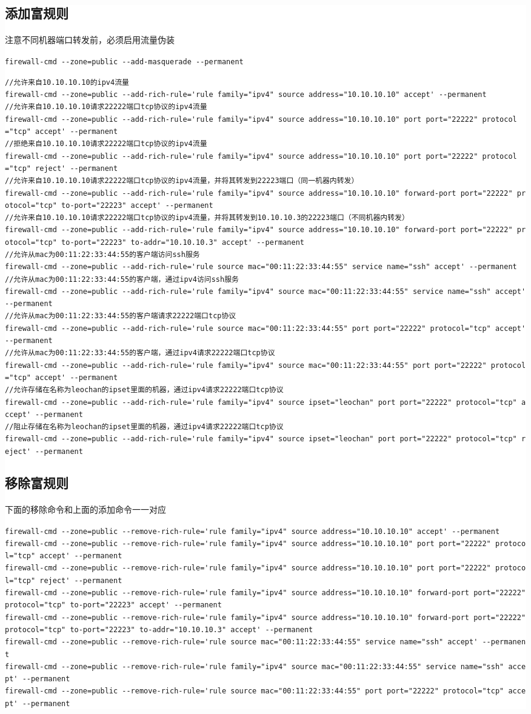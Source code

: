 ## 添加富规则

注意不同机器端口转发前，必须启用流量伪装

```
firewall-cmd --zone=public --add-masquerade --permanent
```

```
//允许来自10.10.10.10的ipv4流量
firewall-cmd --zone=public --add-rich-rule='rule family="ipv4" source address="10.10.10.10" accept' --permanent
//允许来自10.10.10.10请求22222端口tcp协议的ipv4流量
firewall-cmd --zone=public --add-rich-rule='rule family="ipv4" source address="10.10.10.10" port port="22222" protocol="tcp" accept' --permanent
//拒绝来自10.10.10.10请求22222端口tcp协议的ipv4流量
firewall-cmd --zone=public --add-rich-rule='rule family="ipv4" source address="10.10.10.10" port port="22222" protocol="tcp" reject' --permanent
//允许来自10.10.10.10请求22222端口tcp协议的ipv4流量，并将其转发到22223端口（同一机器内转发）
firewall-cmd --zone=public --add-rich-rule='rule family="ipv4" source address="10.10.10.10" forward-port port="22222" protocol="tcp" to-port="22223" accept' --permanent
//允许来自10.10.10.10请求22222端口tcp协议的ipv4流量，并将其转发到10.10.10.3的22223端口（不同机器内转发）
firewall-cmd --zone=public --add-rich-rule='rule family="ipv4" source address="10.10.10.10" forward-port port="22222" protocol="tcp" to-port="22223" to-addr="10.10.10.3" accept' --permanent
//允许从mac为00:11:22:33:44:55的客户端访问ssh服务
firewall-cmd --zone=public --add-rich-rule='rule source mac="00:11:22:33:44:55" service name="ssh" accept' --permanent
//允许从mac为00:11:22:33:44:55的客户端，通过ipv4访问ssh服务
firewall-cmd --zone=public --add-rich-rule='rule family="ipv4" source mac="00:11:22:33:44:55" service name="ssh" accept' --permanent
//允许从mac为00:11:22:33:44:55的客户端请求22222端口tcp协议
firewall-cmd --zone=public --add-rich-rule='rule source mac="00:11:22:33:44:55" port port="22222" protocol="tcp" accept' --permanent
//允许从mac为00:11:22:33:44:55的客户端，通过ipv4请求22222端口tcp协议
firewall-cmd --zone=public --add-rich-rule='rule family="ipv4" source mac="00:11:22:33:44:55" port port="22222" protocol="tcp" accept' --permanent
//允许存储在名称为leochan的ipset里面的机器，通过ipv4请求22222端口tcp协议
firewall-cmd --zone=public --add-rich-rule='rule family="ipv4" source ipset="leochan" port port="22222" protocol="tcp" accept' --permanent
//阻止存储在名称为leochan的ipset里面的机器，通过ipv4请求22222端口tcp协议
firewall-cmd --zone=public --add-rich-rule='rule family="ipv4" source ipset="leochan" port port="22222" protocol="tcp" reject' --permanent
```

## 移除富规则

下面的移除命令和上面的添加命令一一对应

```
firewall-cmd --zone=public --remove-rich-rule='rule family="ipv4" source address="10.10.10.10" accept' --permanent
firewall-cmd --zone=public --remove-rich-rule='rule family="ipv4" source address="10.10.10.10" port port="22222" protocol="tcp" accept' --permanent
firewall-cmd --zone=public --remove-rich-rule='rule family="ipv4" source address="10.10.10.10" port port="22222" protocol="tcp" reject' --permanent
firewall-cmd --zone=public --remove-rich-rule='rule family="ipv4" source address="10.10.10.10" forward-port port="22222" protocol="tcp" to-port="22223" accept' --permanent
firewall-cmd --zone=public --remove-rich-rule='rule family="ipv4" source address="10.10.10.10" forward-port port="22222" protocol="tcp" to-port="22223" to-addr="10.10.10.3" accept' --permanent
firewall-cmd --zone=public --remove-rich-rule='rule source mac="00:11:22:33:44:55" service name="ssh" accept' --permanent
firewall-cmd --zone=public --remove-rich-rule='rule family="ipv4" source mac="00:11:22:33:44:55" service name="ssh" accept' --permanent
firewall-cmd --zone=public --remove-rich-rule='rule source mac="00:11:22:33:44:55" port port="22222" protocol="tcp" accept' --permanent
```